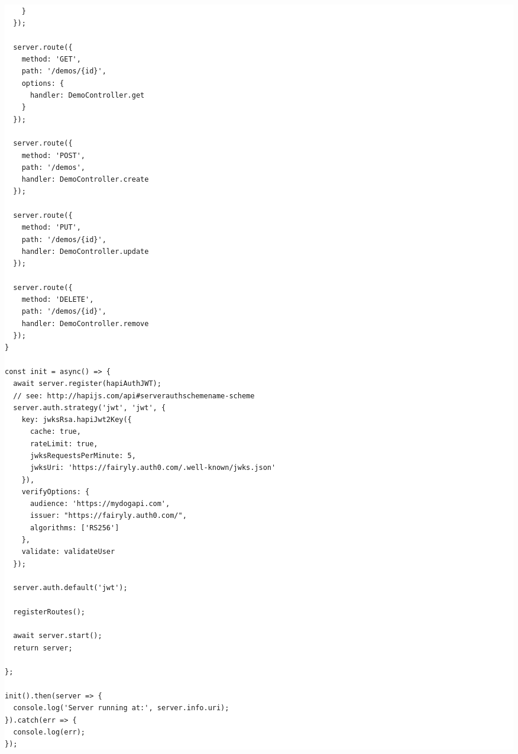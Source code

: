 ```
    }
  });

  server.route({
    method: 'GET',
    path: '/demos/{id}',
    options: {
      handler: DemoController.get
    }
  });

  server.route({
    method: 'POST',
    path: '/demos',
    handler: DemoController.create
  });

  server.route({
    method: 'PUT',
    path: '/demos/{id}',
    handler: DemoController.update
  });

  server.route({
    method: 'DELETE',
    path: '/demos/{id}',
    handler: DemoController.remove
  });
}

const init = async() => {
  await server.register(hapiAuthJWT);
  // see: http://hapijs.com/api#serverauthschemename-scheme
  server.auth.strategy('jwt', 'jwt', { 
    key: jwksRsa.hapiJwt2Key({
      cache: true,
      rateLimit: true,
      jwksRequestsPerMinute: 5,
      jwksUri: 'https://fairyly.auth0.com/.well-known/jwks.json'
    }),
    verifyOptions: { 
      audience: 'https://mydogapi.com',
      issuer: "https://fairyly.auth0.com/",
      algorithms: ['RS256']
    },
    validate: validateUser
  });

  server.auth.default('jwt');

  registerRoutes();

  await server.start();
  return server;

};

init().then(server => {
  console.log('Server running at:', server.info.uri);
}).catch(err => {
  console.log(err);
});
```